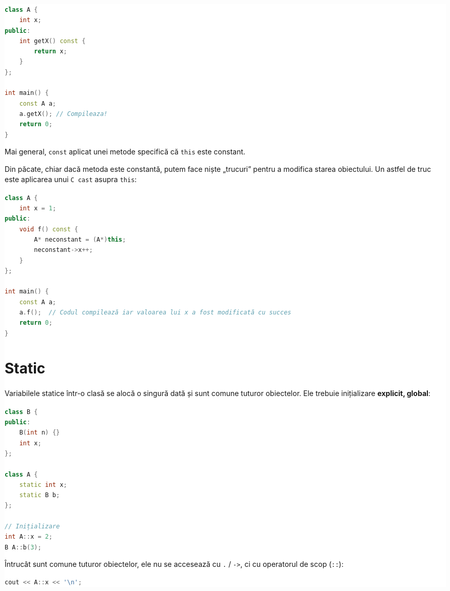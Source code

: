 ```cpp
class A {
    int x;
public:
    int getX() const {
        return x;
    }
};

int main() {
    const A a;
    a.getX(); // Compileaza!
    return 0;
}
```
Mai general, `const` aplicat unei metode specifică că `this` este constant.

Din păcate, chiar dacă metoda este constantă, putem face niște „trucuri” pentru a modifica starea obiectului. Un astfel de truc este aplicarea unui `C cast` asupra `this`:
```cpp
class A {
    int x = 1;
public:
    void f() const {
        A* neconstant = (A*)this;
        neconstant->x++;
    }
};

int main() {
    const A a;
    a.f();  // Codul compilează iar valoarea lui x a fost modificată cu succes
    return 0;
}
```

# Static

Variabilele statice într-o clasă se alocă o singură dată și sunt comune tuturor obiectelor. Ele trebuie inițializare **explicit, global**:
```cpp
class B {
public:
    B(int n) {}
    int x;
};

class A {
    static int x;
    static B b;
};

// Inițializare
int A::x = 2;
B A::b(3);
```
Întrucât sunt comune tuturor obiectelor, ele nu se accesează cu `.` / `->`, ci cu operatorul de scop (`::`):
```cpp
cout << A::x << '\n';
```
